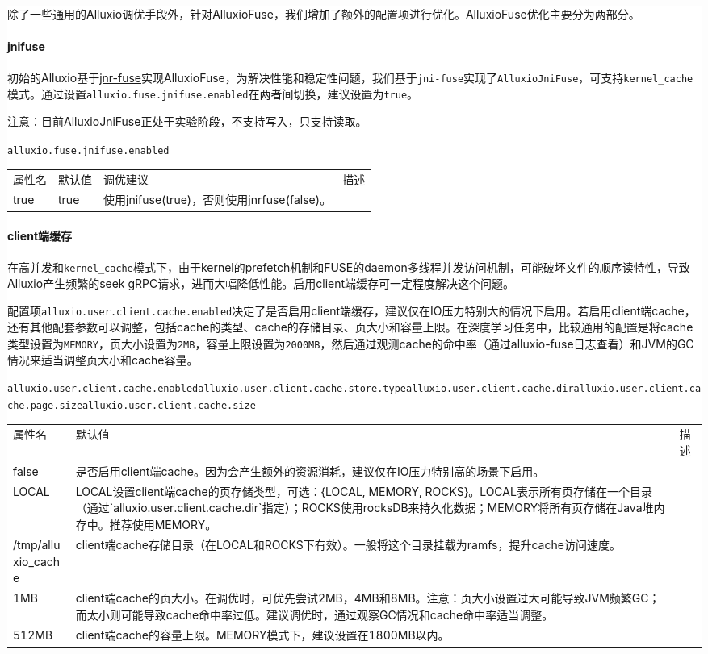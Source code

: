 除了一些通用的Alluxio调优手段外，针对AlluxioFuse，我们增加了额外的配置项进行优化。AlluxioFuse优化主要分为两部分。

#### jnifuse

初始的Alluxio基于[jnr-fuse](https://github.com/SerCeMan/jnr-fuse)实现AlluxioFuse，为解决性能和稳定性问题，我们基于`jni-fuse`实现了`AlluxioJniFuse`，可支持`kernel_cache`模式。通过设置`alluxio.fuse.jnifuse.enabled`在两者间切换，建议设置为`true`。

注意：目前AlluxioJniFuse正处于实验阶段，不支持写入，只支持读取。

<table  class="table table-striped">
    <tr>
        <td>属性名</td>
        <td>默认值</td>
        <td>调优建议</td>
        <td>描述</td>
    </tr>
    <tr>
        <code>alluxio.fuse.jnifuse.enabled</code>
        <td>true</td>
        <td>true</td>
        <td>使用jnifuse(true)，否则使用jnrfuse(false)。</td>
    </tr>
</table>

#### client端缓存

在高并发和`kernel_cache`模式下，由于kernel的prefetch机制和FUSE的daemon多线程并发访问机制，可能破坏文件的顺序读特性，导致Alluxio产生频繁的seek gRPC请求，进而大幅降低性能。启用client端缓存可一定程度解决这个问题。

配置项`alluxio.user.client.cache.enabled`决定了是否启用client端缓存，建议仅在IO压力特别大的情况下启用。若启用client端cache，还有其他配套参数可以调整，包括cache的类型、cache的存储目录、页大小和容量上限。在深度学习任务中，比较通用的配置是将cache类型设置为`MEMORY`，页大小设置为`2MB`，容量上限设置为`2000MB`，然后通过观测cache的命中率（通过alluxio-fuse日志查看）和JVM的GC情况来适当调整页大小和cache容量。

<table class="table table-striped">
    <tr>
        <td>属性名</td>
        <td>默认值</td>
        <td>描述</td>
    </tr>
    <tr>
        <code>alluxio.user.client.cache.enabled</code>
        <td>false</td>
        <td>是否启用client端cache。因为会产生额外的资源消耗，建议仅在IO压力特别高的场景下启用。</td>
    </tr>
    <tr>
        <code>alluxio.user.client.cache.store.type</code>
        <td>LOCAL</td>
        <td>LOCAL设置client端cache的页存储类型，可选：{LOCAL, MEMORY, ROCKS}。LOCAL表示所有页存储在一个目录（通过`alluxio.user.client.cache.dir`指定）；ROCKS使用rocksDB来持久化数据；MEMORY将所有页存储在Java堆内存中。推荐使用MEMORY。</td>
    </tr>
    <tr>
        <code>alluxio.user.client.cache.dir</code>
        <td>/tmp/alluxio_cache</td>
        <td>client端cache存储目录（在LOCAL和ROCKS下有效）。一般将这个目录挂载为ramfs，提升cache访问速度。</td>
    </tr>
    <tr>
        <code>alluxio.user.client.cache.page.size</code>
        <td>1MB</td>
        <td>client端cache的页大小。在调优时，可优先尝试2MB，4MB和8MB。注意：页大小设置过大可能导致JVM频繁GC；而太小则可能导致cache命中率过低。建议调优时，通过观察GC情况和cache命中率适当调整。</td>
    </tr>
    <tr>
        <code>alluxio.user.client.cache.size</code>
        <td>512MB</td>
        <td>client端cache的容量上限。MEMORY模式下，建议设置在1800MB以内。</td>
    </tr>